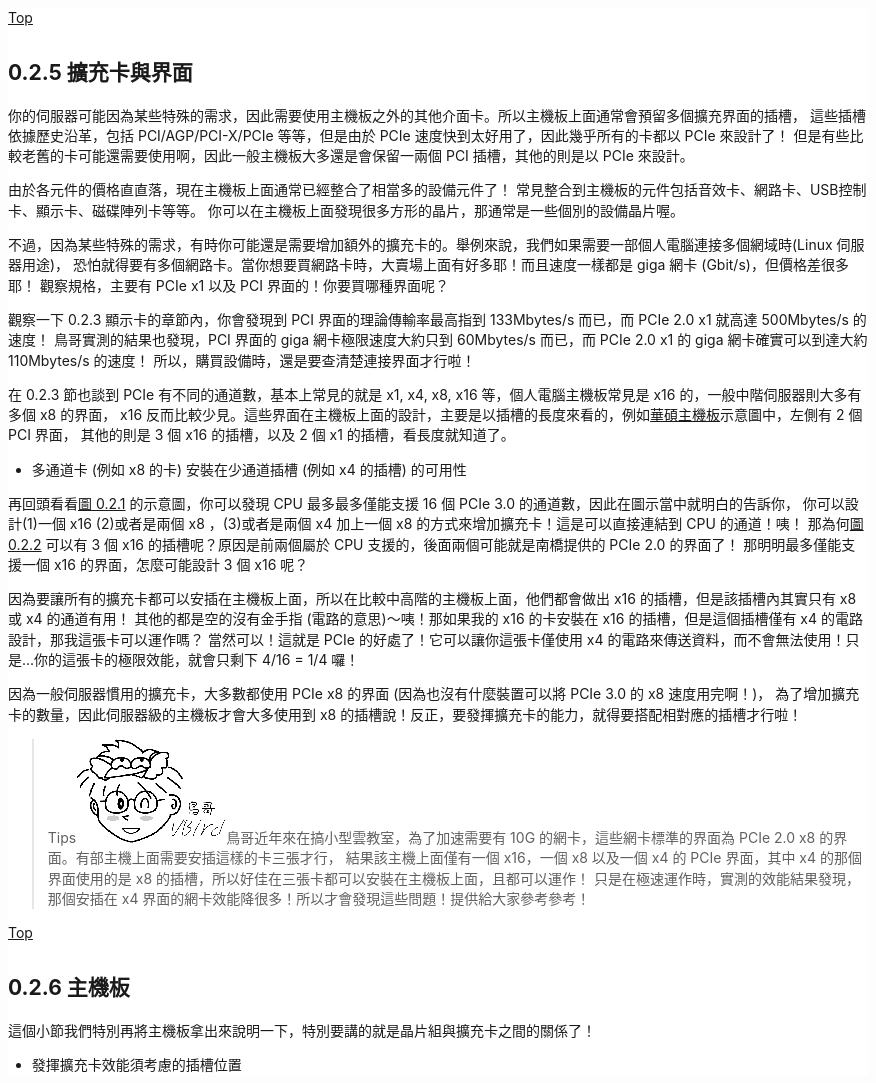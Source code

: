 



[Top](http://linux.vbird.org/linux_basic/0105computers.php#top)

## 0.2.5 擴充卡與界面

你的伺服器可能因為某些特殊的需求，因此需要使用主機板之外的其他介面卡。所以主機板上面通常會預留多個擴充界面的插槽， 這些插槽依據歷史沿革，包括 PCI/AGP/PCI-X/PCIe 等等，但是由於 PCIe 速度快到太好用了，因此幾乎所有的卡都以 PCIe 來設計了！ 但是有些比較老舊的卡可能還需要使用啊，因此一般主機板大多還是會保留一兩個 PCI 插槽，其他的則是以 PCIe 來設計。

由於各元件的價格直直落，現在主機板上面通常已經整合了相當多的設備元件了！ 常見整合到主機板的元件包括音效卡、網路卡、USB控制卡、顯示卡、磁碟陣列卡等等。 你可以在主機板上面發現很多方形的晶片，那通常是一些個別的設備晶片喔。

不過，因為某些特殊的需求，有時你可能還是需要增加額外的擴充卡的。舉例來說，我們如果需要一部個人電腦連接多個網域時(Linux 伺服器用途)， 恐怕就得要有多個網路卡。當你想要買網路卡時，大賣場上面有好多耶！而且速度一樣都是 giga 網卡 (Gbit/s)，但價格差很多耶！ 觀察規格，主要有 PCIe x1 以及 PCI 界面的！你要買哪種界面呢？

觀察一下 0.2.3 顯示卡的章節內，你會發現到 PCI 界面的理論傳輸率最高指到 133Mbytes/s 而已，而 PCIe 2.0 x1 就高達 500Mbytes/s 的速度！ 鳥哥實測的結果也發現，PCI 界面的 giga 網卡極限速度大約只到 60Mbytes/s 而已，而 PCIe 2.0 x1 的 giga 網卡確實可以到達大約 110Mbytes/s 的速度！ 所以，購買設備時，還是要查清楚連接界面才行啦！

在 0.2.3 節也談到 PCIe 有不同的通道數，基本上常見的就是 x1, x4, x8, x16 等，個人電腦主機板常見是 x16 的，一般中階伺服器則大多有多個 x8 的界面， x16 反而比較少見。這些界面在主機板上面的設計，主要是以插槽的長度來看的，例如[華碩主機板](http://linux.vbird.org/linux_basic/0105computers.php#asus_z97_ar)示意圖中，左側有 2 個 PCI 界面， 其他的則是 3 個 x16 的插槽，以及 2 個 x1 的插槽，看長度就知道了。

- 多通道卡 (例如 x8 的卡) 安裝在少通道插槽 (例如 x4 的插槽) 的可用性

再回頭看看[圖 0.2.1](http://linux.vbird.org/linux_basic/0105computers.php#chipset) 的示意圖，你可以發現 CPU 最多最多僅能支援 16 個 PCIe 3.0 的通道數，因此在圖示當中就明白的告訴你， 你可以設計(1)一個 x16 (2)或者是兩個 x8 ，(3)或者是兩個 x4 加上一個 x8 的方式來增加擴充卡！這是可以直接連結到 CPU 的通道！咦！ 那為何[圖 0.2.2](http://linux.vbird.org/linux_basic/0105computers.php#asus_z97_ar) 可以有 3 個 x16 的插槽呢？原因是前兩個屬於 CPU 支援的，後面兩個可能就是南橋提供的 PCIe 2.0 的界面了！ 那明明最多僅能支援一個 x16 的界面，怎麼可能設計 3 個 x16 呢？

因為要讓所有的擴充卡都可以安插在主機板上面，所以在比較中高階的主機板上面，他們都會做出 x16 的插槽，但是該插槽內其實只有 x8 或 x4 的通道有用！ 其他的都是空的沒有金手指 (電路的意思)～咦！那如果我的 x16 的卡安裝在 x16 的插槽，但是這個插槽僅有 x4 的電路設計，那我這張卡可以運作嗎？ 當然可以！這就是 PCIe 的好處了！它可以讓你這張卡僅使用 x4 的電路來傳送資料，而不會無法使用！只是...你的這張卡的極限效能，就會只剩下 4/16 = 1/4 囉！

因為一般伺服器慣用的擴充卡，大多數都使用 PCIe x8 的界面 (因為也沒有什麼裝置可以將 PCIe 3.0 的 x8 速度用完啊！)， 為了增加擴充卡的數量，因此伺服器級的主機板才會大多使用到 x8 的插槽說！反正，要發揮擴充卡的能力，就得要搭配相對應的插槽才行啦！

> Tips![鳥哥的圖示](../../../Image/vbird_face.gif)鳥哥近年來在搞小型雲教室，為了加速需要有 10G 的網卡，這些網卡標準的界面為 PCIe 2.0 x8 的界面。有部主機上面需要安插這樣的卡三張才行， 結果該主機上面僅有一個 x16，一個 x8 以及一個 x4 的 PCIe 界面，其中 x4 的那個界面使用的是 x8 的插槽，所以好佳在三張卡都可以安裝在主機板上面，且都可以運作！ 只是在極速運作時，實測的效能結果發現，那個安插在 x4 界面的網卡效能降很多！所以才會發現這些問題！提供給大家參考參考！
>





[Top](http://linux.vbird.org/linux_basic/0105computers.php#top)

## 0.2.6 主機板

這個小節我們特別再將主機板拿出來說明一下，特別要講的就是晶片組與擴充卡之間的關係了！

- 發揮擴充卡效能須考慮的插槽位置

